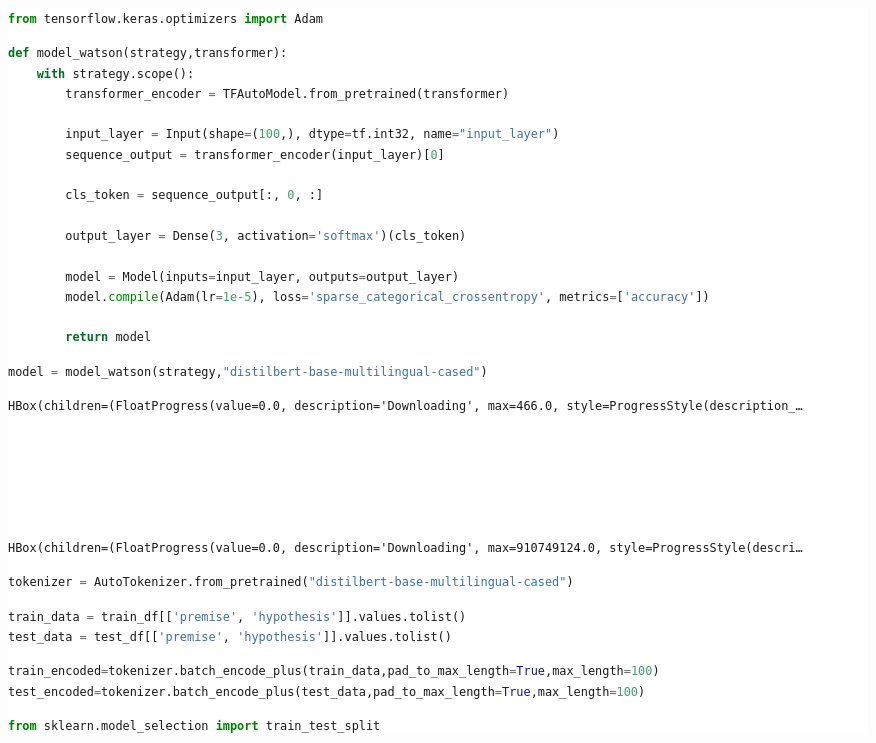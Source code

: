 ```python
from tensorflow.keras.optimizers import Adam
```


```python
def model_watson(strategy,transformer):
    with strategy.scope():
        transformer_encoder = TFAutoModel.from_pretrained(transformer)
        
        input_layer = Input(shape=(100,), dtype=tf.int32, name="input_layer")
        sequence_output = transformer_encoder(input_layer)[0]
        
        cls_token = sequence_output[:, 0, :]
        
        output_layer = Dense(3, activation='softmax')(cls_token)
        
        model = Model(inputs=input_layer, outputs=output_layer)
        model.compile(Adam(lr=1e-5), loss='sparse_categorical_crossentropy', metrics=['accuracy'])
        
        return model
```


```python
model = model_watson(strategy,"distilbert-base-multilingual-cased")
```


    HBox(children=(FloatProgress(value=0.0, description='Downloading', max=466.0, style=ProgressStyle(description_…


    
    


    HBox(children=(FloatProgress(value=0.0, description='Downloading', max=910749124.0, style=ProgressStyle(descri…


    
    


```python
tokenizer = AutoTokenizer.from_pretrained("distilbert-base-multilingual-cased")
```


```python
train_data = train_df[['premise', 'hypothesis']].values.tolist()
test_data = test_df[['premise', 'hypothesis']].values.tolist()
```


```python
train_encoded=tokenizer.batch_encode_plus(train_data,pad_to_max_length=True,max_length=100)
test_encoded=tokenizer.batch_encode_plus(test_data,pad_to_max_length=True,max_length=100)
```


```python
from sklearn.model_selection import train_test_split
```
